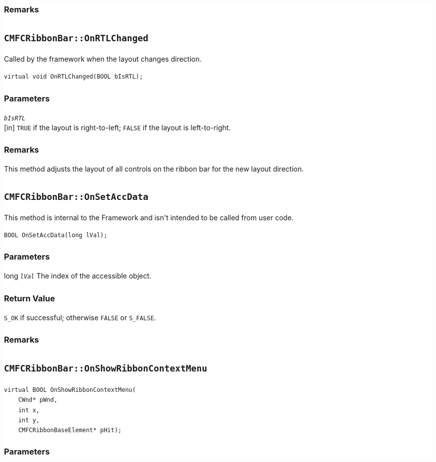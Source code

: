 ### Remarks

## <a name="onrtlchanged"></a> `CMFCRibbonBar::OnRTLChanged`

Called by the framework when the layout changes direction.

```
virtual void OnRTLChanged(BOOL bIsRTL);
```

### Parameters

*`bIsRTL`*\
[in] `TRUE` if the layout is right-to-left; `FALSE` if the layout is left-to-right.

### Remarks

This method adjusts the layout of all controls on the ribbon bar for the new layout direction.

## <a name="onsetaccdata"></a> `CMFCRibbonBar::OnSetAccData`

This method is internal to the Framework and isn't intended to be called from user code.

```
BOOL OnSetAccData(long lVal);
```

### Parameters

long *`lVal`*
The index of the accessible object.

### Return Value

`S_OK` if successful; otherwise `FALSE` or `S_FALSE`.

### Remarks

## <a name="onshowribboncontextmenu"></a> `CMFCRibbonBar::OnShowRibbonContextMenu`

```
virtual BOOL OnShowRibbonContextMenu(
    CWnd* pWnd,
    int x,
    int y,
    CMFCRibbonBaseElement* pHit);
```

### Parameters

